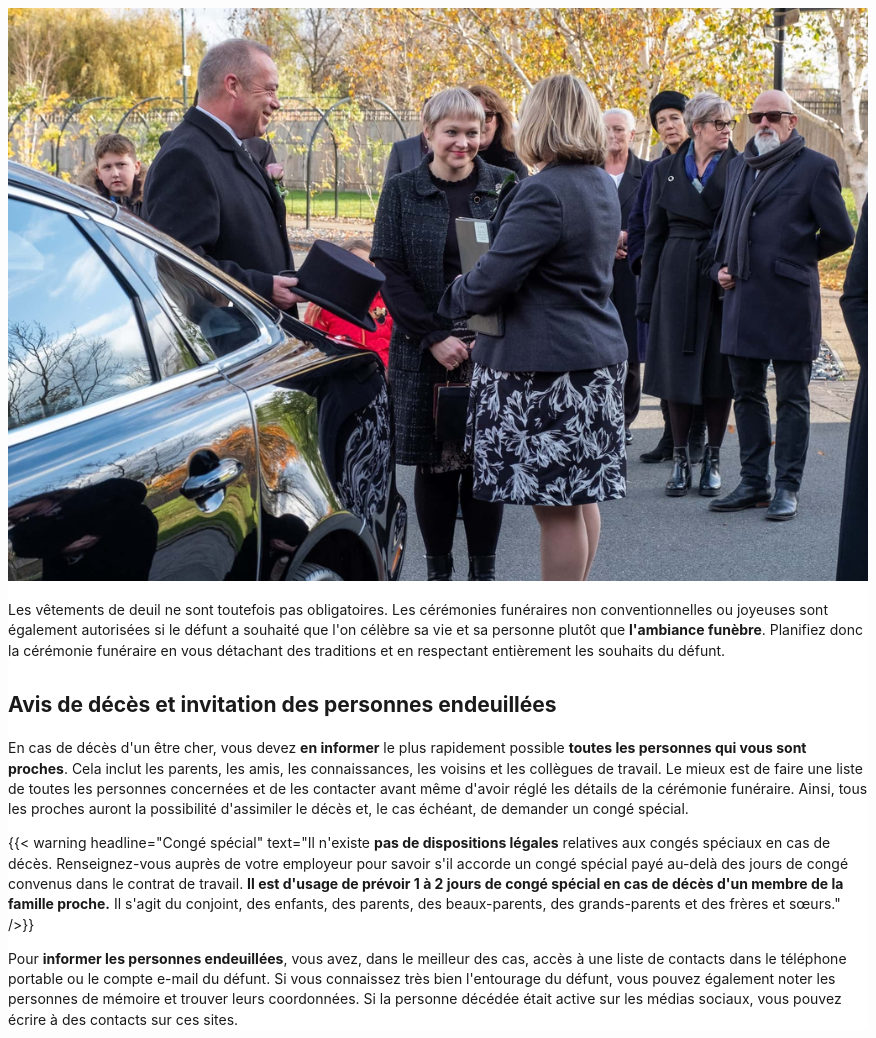 ![Vêtements de deuil pour l'enterrement](images/the-good-funeral-guide-Tm4zF1XI4Uc-unsplash-min.jpg)

Les vêtements de deuil ne sont toutefois pas obligatoires. Les cérémonies funéraires non conventionnelles ou joyeuses sont également autorisées si le défunt a souhaité que l'on célèbre sa vie et sa personne plutôt que **l'ambiance funèbre**. Planifiez donc la cérémonie funéraire en vous détachant des traditions et en respectant entièrement les souhaits du défunt.

## Avis de décès et invitation des personnes endeuillées

En cas de décès d'un être cher, vous devez **en informer** le plus rapidement possible **toutes les personnes qui vous sont proches**. Cela inclut les parents, les amis, les connaissances, les voisins et les collègues de travail. Le mieux est de faire une liste de toutes les personnes concernées et de les contacter avant même d'avoir réglé les détails de la cérémonie funéraire. Ainsi, tous les proches auront la possibilité d'assimiler le décès et, le cas échéant, de demander un congé spécial.

{{< warning headline="Congé spécial" text="Il n'existe **pas de dispositions légales** relatives aux congés spéciaux en cas de décès. Renseignez-vous auprès de votre employeur pour savoir s'il accorde un congé spécial payé au-delà des jours de congé convenus dans le contrat de travail. **Il est d'usage de prévoir 1 à 2 jours de congé spécial en cas de décès d'un membre de la famille proche.** Il s'agit du conjoint, des enfants, des parents, des beaux-parents, des grands-parents et des frères et sœurs." />}}

Pour **informer les personnes endeuillées**, vous avez, dans le meilleur des cas, accès à une liste de contacts dans le téléphone portable ou le compte e-mail du défunt. Si vous connaissez très bien l'entourage du défunt, vous pouvez également noter les personnes de mémoire et trouver leurs coordonnées. Si la personne décédée était active sur les médias sociaux, vous pouvez écrire à des contacts sur ces sites.
